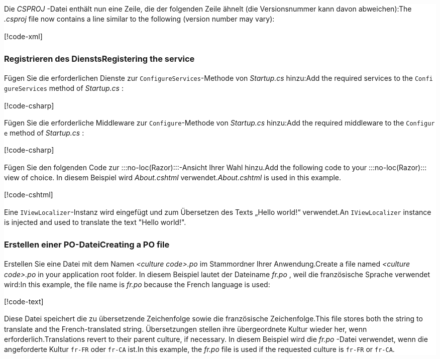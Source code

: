 <span data-ttu-id="70b13-134">Die *CSPROJ* -Datei enthält nun eine Zeile, die der folgenden Zeile ähnelt (die Versionsnummer kann davon abweichen):</span><span class="sxs-lookup"><span data-stu-id="70b13-134">The *.csproj* file now contains a line similar to the following (version number may vary):</span></span>

[!code-xml[](localization/sample/3.x/POLocalization/POLocalization.csproj?range=8)]

### <a name="registering-the-service"></a><span data-ttu-id="70b13-135">Registrieren des Diensts</span><span class="sxs-lookup"><span data-stu-id="70b13-135">Registering the service</span></span>

<span data-ttu-id="70b13-136">Fügen Sie die erforderlichen Dienste zur `ConfigureServices`-Methode von *Startup.cs* hinzu:</span><span class="sxs-lookup"><span data-stu-id="70b13-136">Add the required services to the `ConfigureServices` method of *Startup.cs* :</span></span>

[!code-csharp[](localization/sample/3.x/POLocalization/Startup.cs?name=snippet_ConfigureServices&highlight=4-21)]

<span data-ttu-id="70b13-137">Fügen Sie die erforderliche Middleware zur `Configure`-Methode von *Startup.cs* hinzu:</span><span class="sxs-lookup"><span data-stu-id="70b13-137">Add the required middleware to the `Configure` method of *Startup.cs* :</span></span>

[!code-csharp[](localization/sample/3.x/POLocalization/Startup.cs?name=snippet_Configure&highlight=15)]

<span data-ttu-id="70b13-138">Fügen Sie den folgenden Code zur :::no-loc(Razor):::-Ansicht Ihrer Wahl hinzu.</span><span class="sxs-lookup"><span data-stu-id="70b13-138">Add the following code to your :::no-loc(Razor)::: view of choice.</span></span> <span data-ttu-id="70b13-139">In diesem Beispiel wird *About.cshtml* verwendet.</span><span class="sxs-lookup"><span data-stu-id="70b13-139">*About.cshtml* is used in this example.</span></span>

[!code-cshtml[](localization/sample/3.x/POLocalization/Views/Home/About.cshtml)]

<span data-ttu-id="70b13-140">Eine `IViewLocalizer`-Instanz wird eingefügt und zum Übersetzen des Texts „Hello world!“ verwendet.</span><span class="sxs-lookup"><span data-stu-id="70b13-140">An `IViewLocalizer` instance is injected and used to translate the text "Hello world!".</span></span>

### <a name="creating-a-po-file"></a><span data-ttu-id="70b13-141">Erstellen einer PO-Datei</span><span class="sxs-lookup"><span data-stu-id="70b13-141">Creating a PO file</span></span>

<span data-ttu-id="70b13-142">Erstellen Sie eine Datei mit dem Namen *\<culture code>.po* im Stammordner Ihrer Anwendung.</span><span class="sxs-lookup"><span data-stu-id="70b13-142">Create a file named *\<culture code>.po* in your application root folder.</span></span> <span data-ttu-id="70b13-143">In diesem Beispiel lautet der Dateiname *fr.po* , weil die französische Sprache verwendet wird:</span><span class="sxs-lookup"><span data-stu-id="70b13-143">In this example, the file name is *fr.po* because the French language is used:</span></span>

[!code-text[](localization/sample/3.x/POLocalization/fr.po)]

<span data-ttu-id="70b13-144">Diese Datei speichert die zu übersetzende Zeichenfolge sowie die französische Zeichenfolge.</span><span class="sxs-lookup"><span data-stu-id="70b13-144">This file stores both the string to translate and the French-translated string.</span></span> <span data-ttu-id="70b13-145">Übersetzungen stellen ihre übergeordnete Kultur wieder her, wenn erforderlich.</span><span class="sxs-lookup"><span data-stu-id="70b13-145">Translations revert to their parent culture, if necessary.</span></span> <span data-ttu-id="70b13-146">In diesem Beispiel wird die *fr.po* -Datei verwendet, wenn die angeforderte Kultur `fr-FR` oder `fr-CA` ist.</span><span class="sxs-lookup"><span data-stu-id="70b13-146">In this example, the *fr.po* file is used if the requested culture is `fr-FR` or `fr-CA`.</span></span>
